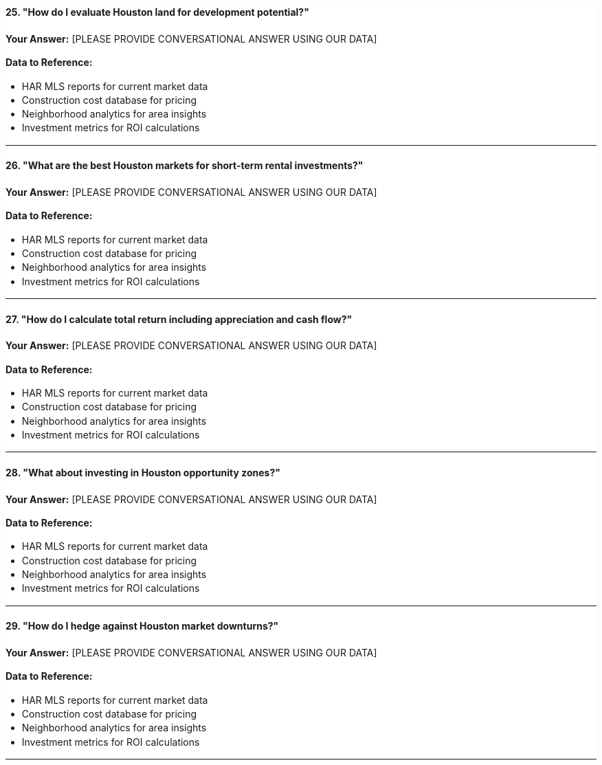 #### 25. "How do I evaluate Houston land for development potential?"
**Your Answer:** [PLEASE PROVIDE CONVERSATIONAL ANSWER USING OUR DATA]

**Data to Reference:**
- HAR MLS reports for current market data
- Construction cost database for pricing
- Neighborhood analytics for area insights
- Investment metrics for ROI calculations

---
#### 26. "What are the best Houston markets for short-term rental investments?"
**Your Answer:** [PLEASE PROVIDE CONVERSATIONAL ANSWER USING OUR DATA]

**Data to Reference:**
- HAR MLS reports for current market data
- Construction cost database for pricing
- Neighborhood analytics for area insights
- Investment metrics for ROI calculations

---
#### 27. "How do I calculate total return including appreciation and cash flow?"
**Your Answer:** [PLEASE PROVIDE CONVERSATIONAL ANSWER USING OUR DATA]

**Data to Reference:**
- HAR MLS reports for current market data
- Construction cost database for pricing
- Neighborhood analytics for area insights
- Investment metrics for ROI calculations

---
#### 28. "What about investing in Houston opportunity zones?"
**Your Answer:** [PLEASE PROVIDE CONVERSATIONAL ANSWER USING OUR DATA]

**Data to Reference:**
- HAR MLS reports for current market data
- Construction cost database for pricing
- Neighborhood analytics for area insights
- Investment metrics for ROI calculations

---
#### 29. "How do I hedge against Houston market downturns?"
**Your Answer:** [PLEASE PROVIDE CONVERSATIONAL ANSWER USING OUR DATA]

**Data to Reference:**
- HAR MLS reports for current market data
- Construction cost database for pricing
- Neighborhood analytics for area insights
- Investment metrics for ROI calculations

---
